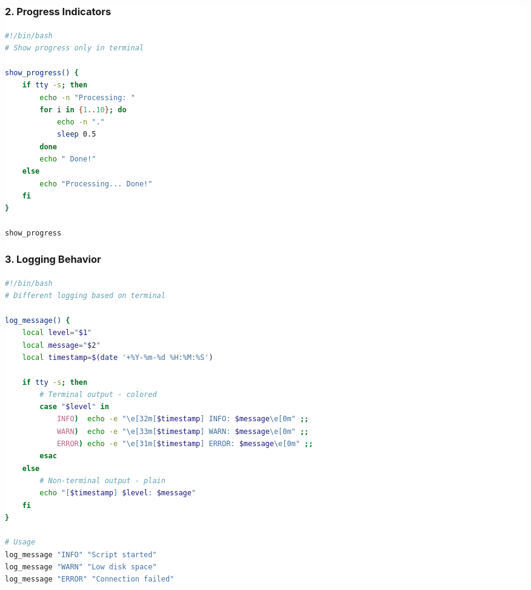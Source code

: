 ### 2. Progress Indicators

```bash
#!/bin/bash
# Show progress only in terminal

show_progress() {
    if tty -s; then
        echo -n "Processing: "
        for i in {1..10}; do
            echo -n "."
            sleep 0.5
        done
        echo " Done!"
    else
        echo "Processing... Done!"
    fi
}

show_progress
```

### 3. Logging Behavior

```bash
#!/bin/bash
# Different logging based on terminal

log_message() {
    local level="$1"
    local message="$2"
    local timestamp=$(date '+%Y-%m-%d %H:%M:%S')

    if tty -s; then
        # Terminal output - colored
        case "$level" in
            INFO)  echo -e "\e[32m[$timestamp] INFO: $message\e[0m" ;;
            WARN)  echo -e "\e[33m[$timestamp] WARN: $message\e[0m" ;;
            ERROR) echo -e "\e[31m[$timestamp] ERROR: $message\e[0m" ;;
        esac
    else
        # Non-terminal output - plain
        echo "[$timestamp] $level: $message"
    fi
}

# Usage
log_message "INFO" "Script started"
log_message "WARN" "Low disk space"
log_message "ERROR" "Connection failed"
```

